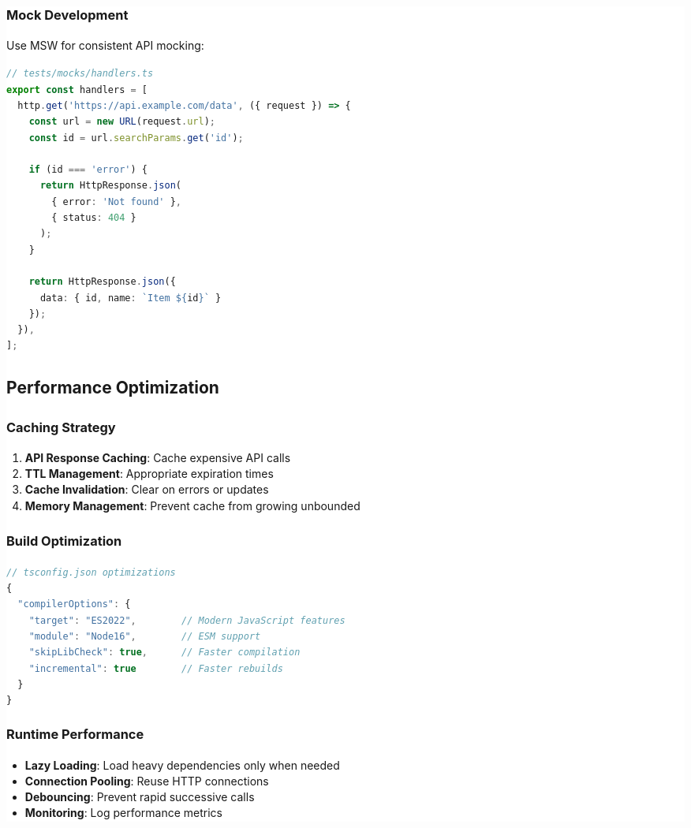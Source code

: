 ### Mock Development

Use MSW for consistent API mocking:

```typescript
// tests/mocks/handlers.ts
export const handlers = [
  http.get('https://api.example.com/data', ({ request }) => {
    const url = new URL(request.url);
    const id = url.searchParams.get('id');
    
    if (id === 'error') {
      return HttpResponse.json(
        { error: 'Not found' },
        { status: 404 }
      );
    }
    
    return HttpResponse.json({
      data: { id, name: `Item ${id}` }
    });
  }),
];
```

## Performance Optimization

### Caching Strategy

1. **API Response Caching**: Cache expensive API calls
2. **TTL Management**: Appropriate expiration times
3. **Cache Invalidation**: Clear on errors or updates
4. **Memory Management**: Prevent cache from growing unbounded

### Build Optimization

```typescript
// tsconfig.json optimizations
{
  "compilerOptions": {
    "target": "ES2022",        // Modern JavaScript features
    "module": "Node16",        // ESM support
    "skipLibCheck": true,      // Faster compilation
    "incremental": true        // Faster rebuilds
  }
}
```

### Runtime Performance

- **Lazy Loading**: Load heavy dependencies only when needed
- **Connection Pooling**: Reuse HTTP connections
- **Debouncing**: Prevent rapid successive calls
- **Monitoring**: Log performance metrics
